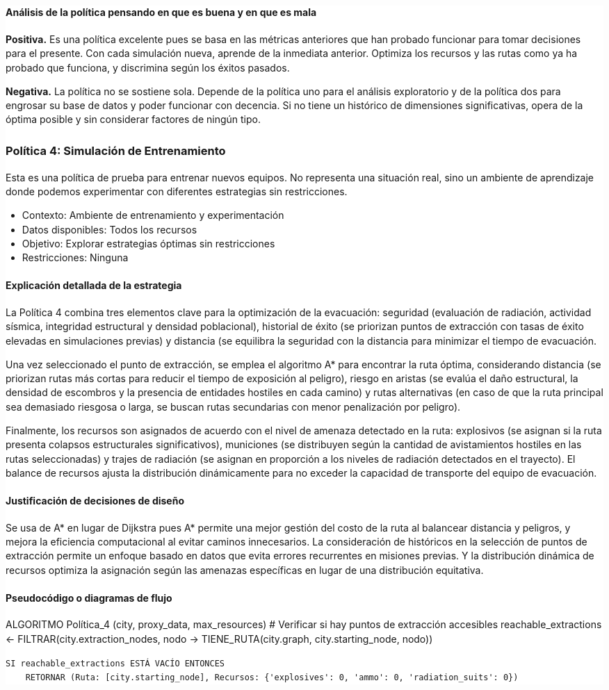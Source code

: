 #### Análisis de la política pensando en que es buena y en que es mala
**Positiva.** Es una política excelente pues se basa en las métricas anteriores que han probado funcionar para tomar decisiones para el presente. Con cada simulación nueva, aprende de la inmediata anterior. Optimiza los recursos y las rutas como ya ha probado que funciona, y discrimina según los éxitos pasados.

**Negativa.** La política no se sostiene sola. Depende de la política uno para el análisis exploratorio y de la política dos para engrosar su base de datos y poder funcionar con decencia. Si no tiene un histórico de dimensiones significativas, opera de la óptima posible y sin considerar factores de ningún tipo.

### Política 4: Simulación de Entrenamiento
Esta es una política de prueba para entrenar nuevos equipos. No representa una situación real, sino un ambiente de aprendizaje donde podemos experimentar con diferentes estrategias sin restricciones.

* Contexto: Ambiente de entrenamiento y experimentación 
* Datos disponibles: Todos los recursos 
* Objetivo: Explorar estrategias óptimas sin restricciones
* Restricciones: Ninguna 

#### Explicación detallada de la estrategia
La Política 4 combina tres elementos clave para la optimización de la evacuación: seguridad (evaluación de radiación, actividad sísmica, integridad estructural y densidad poblacional), historial de éxito (se priorizan puntos de extracción con tasas de éxito elevadas en simulaciones previas) y distancia (se equilibra la seguridad con la distancia para minimizar el tiempo de evacuación. 

Una vez seleccionado el punto de extracción, se emplea el algoritmo A* para encontrar la ruta óptima, considerando distancia (se priorizan rutas más cortas para reducir el tiempo de exposición al peligro), riesgo en aristas (se evalúa el daño estructural, la densidad de escombros y la presencia de entidades hostiles en cada camino) y rutas alternativas (en caso de que la ruta principal sea demasiado riesgosa o larga, se buscan rutas secundarias con menor penalización por peligro). 

Finalmente, los recursos son asignados de acuerdo con el nivel de amenaza detectado en la ruta: explosivos (se asignan si la ruta presenta colapsos estructurales significativos), municiones (se distribuyen según la cantidad de avistamientos hostiles en las rutas seleccionadas) y trajes de radiación (se asignan en proporción a los niveles de radiación detectados en el trayecto). El balance de recursos ajusta la distribución dinámicamente para no exceder la capacidad de transporte del equipo de evacuación.

#### Justificación de decisiones de diseño
Se usa de A* en lugar de Dijkstra pues A* permite una mejor gestión del costo de la ruta al balancear distancia y peligros, y mejora la eficiencia computacional al evitar caminos innecesarios. La consideración de históricos en la selección de puntos de extracción permite un enfoque basado en datos que evita errores recurrentes en misiones previas. Y la distribución dinámica de recursos optimiza la asignación según las amenazas específicas en lugar de una distribución equitativa.

#### Pseudocódigo o diagramas de flujo 
ALGORITMO Política_4 (city, proxy_data, max_resources) # Verificar si hay puntos de extracción accesibles reachable_extractions ← FILTRAR(city.extraction_nodes, nodo → TIENE_RUTA(city.graph, city.starting_node, nodo))

```
SI reachable_extractions ESTÁ VACÍO ENTONCES
    RETORNAR (Ruta: [city.starting_node], Recursos: {'explosives': 0, 'ammo': 0, 'radiation_suits': 0})
```
